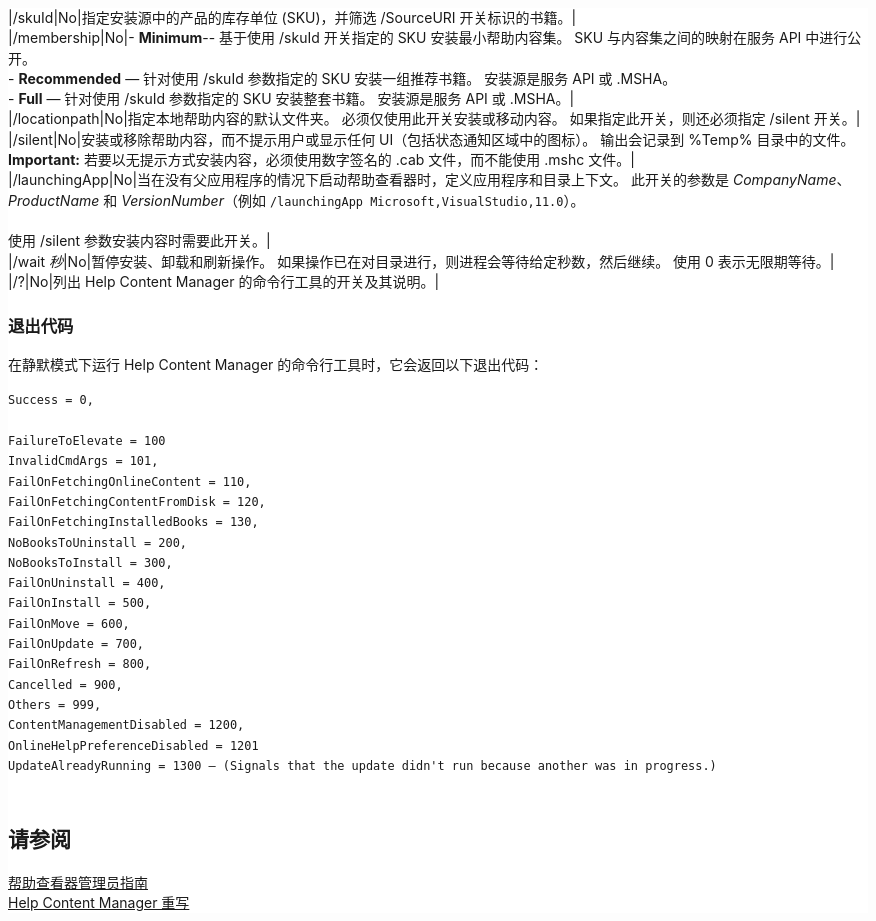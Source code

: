|\/skuId|No|指定安装源中的产品的库存单位 \(SKU\)，并筛选 \/SourceURI 开关标识的书籍。|  
|\/membership|No|-   **Minimum**\-\- 基于使用 \/skuId 开关指定的 SKU 安装最小帮助内容集。  SKU 与内容集之间的映射在服务 API 中进行公开。<br />-   **Recommended** — 针对使用 \/skuId 参数指定的 SKU 安装一组推荐书籍。  安装源是服务 API 或 .MSHA。<br />-   **Full** — 针对使用 \/skuId 参数指定的 SKU 安装整套书籍。  安装源是服务 API 或 .MSHA。|  
|\/locationpath|No|指定本地帮助内容的默认文件夹。  必须仅使用此开关安装或移动内容。  如果指定此开关，则还必须指定 \/silent 开关。|  
|\/silent|No|安装或移除帮助内容，而不提示用户或显示任何 UI（包括状态通知区域中的图标）。  输出会记录到 %Temp% 目录中的文件。 **Important:**  若要以无提示方式安装内容，必须使用数字签名的 .cab 文件，而不能使用 .mshc 文件。|  
|\/launchingApp|No|当在没有父应用程序的情况下启动帮助查看器时，定义应用程序和目录上下文。  此开关的参数是 *CompanyName*、*ProductName* 和 *VersionNumber*（例如 `/launchingApp Microsoft,VisualStudio,11.0`）。<br /><br /> 使用 \/silent 参数安装内容时需要此开关。|  
|\/wait *秒*|No|暂停安装、卸载和刷新操作。  如果操作已在对目录进行，则进程会等待给定秒数，然后继续。  使用 0 表示无限期等待。|  
|\/?|No|列出 Help Content Manager 的命令行工具的开关及其说明。|  
  
### 退出代码  
 在静默模式下运行 Help Content Manager 的命令行工具时，它会返回以下退出代码：  
  
```  
Success = 0,  
  
FailureToElevate = 100  
InvalidCmdArgs = 101,  
FailOnFetchingOnlineContent = 110,  
FailOnFetchingContentFromDisk = 120,  
FailOnFetchingInstalledBooks = 130,  
NoBooksToUninstall = 200,  
NoBooksToInstall = 300,  
FailOnUninstall = 400,  
FailOnInstall = 500,  
FailOnMove = 600,  
FailOnUpdate = 700,  
FailOnRefresh = 800,  
Cancelled = 900,  
Others = 999,  
ContentManagementDisabled = 1200,  
OnlineHelpPreferenceDisabled = 1201  
UpdateAlreadyRunning = 1300 – (Signals that the update didn't run because another was in progress.)  
  
```  
  
## 请参阅  
 [帮助查看器管理员指南](../ide/help-viewer-administrator-guide.md)   
 [Help Content Manager 重写](../ide/help-content-manager-overrides.md)